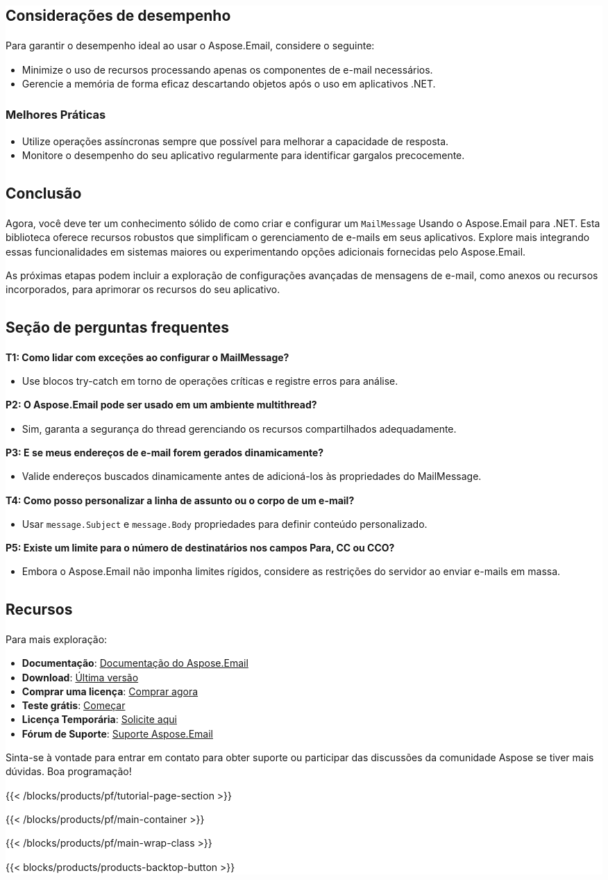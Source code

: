 ## Considerações de desempenho

Para garantir o desempenho ideal ao usar o Aspose.Email, considere o seguinte:

- Minimize o uso de recursos processando apenas os componentes de e-mail necessários.
- Gerencie a memória de forma eficaz descartando objetos após o uso em aplicativos .NET.

### Melhores Práticas
- Utilize operações assíncronas sempre que possível para melhorar a capacidade de resposta.
- Monitore o desempenho do seu aplicativo regularmente para identificar gargalos precocemente.

## Conclusão

Agora, você deve ter um conhecimento sólido de como criar e configurar um `MailMessage` Usando o Aspose.Email para .NET. Esta biblioteca oferece recursos robustos que simplificam o gerenciamento de e-mails em seus aplicativos. Explore mais integrando essas funcionalidades em sistemas maiores ou experimentando opções adicionais fornecidas pelo Aspose.Email.

As próximas etapas podem incluir a exploração de configurações avançadas de mensagens de e-mail, como anexos ou recursos incorporados, para aprimorar os recursos do seu aplicativo.

## Seção de perguntas frequentes

**T1: Como lidar com exceções ao configurar o MailMessage?**
- Use blocos try-catch em torno de operações críticas e registre erros para análise.

**P2: O Aspose.Email pode ser usado em um ambiente multithread?**
- Sim, garanta a segurança do thread gerenciando os recursos compartilhados adequadamente.

**P3: E se meus endereços de e-mail forem gerados dinamicamente?**
- Valide endereços buscados dinamicamente antes de adicioná-los às propriedades do MailMessage.

**T4: Como posso personalizar a linha de assunto ou o corpo de um e-mail?**
- Usar `message.Subject` e `message.Body` propriedades para definir conteúdo personalizado.

**P5: Existe um limite para o número de destinatários nos campos Para, CC ou CCO?**
- Embora o Aspose.Email não imponha limites rígidos, considere as restrições do servidor ao enviar e-mails em massa.

## Recursos

Para mais exploração:
- **Documentação**: [Documentação do Aspose.Email](https://reference.aspose.com/email/net/)
- **Download**: [Última versão](https://releases.aspose.com/email/net/)
- **Comprar uma licença**: [Comprar agora](https://purchase.aspose.com/buy)
- **Teste grátis**: [Começar](https://releases.aspose.com/email/net/)
- **Licença Temporária**: [Solicite aqui](https://purchase.aspose.com/temporary-license/)
- **Fórum de Suporte**: [Suporte Aspose.Email](https://forum.aspose.com/c/email/10)

Sinta-se à vontade para entrar em contato para obter suporte ou participar das discussões da comunidade Aspose se tiver mais dúvidas. Boa programação!

{{< /blocks/products/pf/tutorial-page-section >}}

{{< /blocks/products/pf/main-container >}}

{{< /blocks/products/pf/main-wrap-class >}}

{{< blocks/products/products-backtop-button >}}